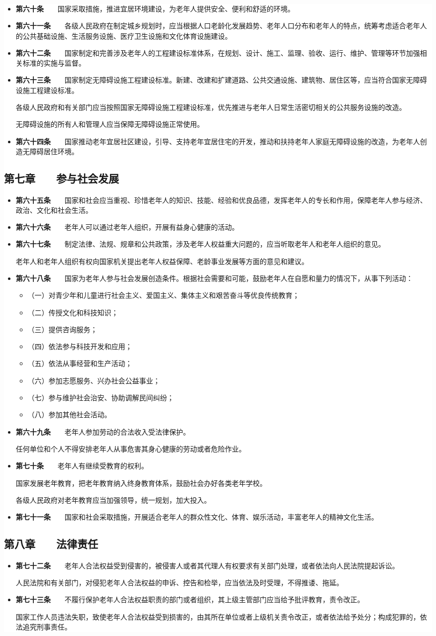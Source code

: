 - **第六十条**　　国家采取措施，推进宜居环境建设，为老年人提供安全、便利和舒适的环境。

- **第六十一条**　　各级人民政府在制定城乡规划时，应当根据人口老龄化发展趋势、老年人口分布和老年人的特点，统筹考虑适合老年人的公共基础设施、生活服务设施、医疗卫生设施和文化体育设施建设。

- **第六十二条**　　国家制定和完善涉及老年人的工程建设标准体系，在规划、设计、施工、监理、验收、运行、维护、管理等环节加强相关标准的实施与监督。

- **第六十三条**　　国家制定无障碍设施工程建设标准。新建、改建和扩建道路、公共交通设施、建筑物、居住区等，应当符合国家无障碍设施工程建设标准。

  各级人民政府和有关部门应当按照国家无障碍设施工程建设标准，优先推进与老年人日常生活密切相关的公共服务设施的改造。

  无障碍设施的所有人和管理人应当保障无障碍设施正常使用。

- **第六十四条**　　国家推动老年宜居社区建设，引导、支持老年宜居住宅的开发，推动和扶持老年人家庭无障碍设施的改造，为老年人创造无障碍居住环境。

## 第七章　　参与社会发展

- **第六十五条**　　国家和社会应当重视、珍惜老年人的知识、技能、经验和优良品德，发挥老年人的专长和作用，保障老年人参与经济、政治、文化和社会生活。

- **第六十六条**　　老年人可以通过老年人组织，开展有益身心健康的活动。

- **第六十七条**　　制定法律、法规、规章和公共政策，涉及老年人权益重大问题的，应当听取老年人和老年人组织的意见。

  老年人和老年人组织有权向国家机关提出老年人权益保障、老龄事业发展等方面的意见和建议。

- **第六十八条**　　国家为老年人参与社会发展创造条件。根据社会需要和可能，鼓励老年人在自愿和量力的情况下，从事下列活动：

  - （一）对青少年和儿童进行社会主义、爱国主义、集体主义和艰苦奋斗等优良传统教育；

  - （二）传授文化和科技知识；

  - （三）提供咨询服务；

  - （四）依法参与科技开发和应用；

  - （五）依法从事经营和生产活动；

  - （六）参加志愿服务、兴办社会公益事业；

  - （七）参与维护社会治安、协助调解民间纠纷；

  - （八）参加其他社会活动。

- **第六十九条**　　老年人参加劳动的合法收入受法律保护。

  任何单位和个人不得安排老年人从事危害其身心健康的劳动或者危险作业。

- **第七十条**　　老年人有继续受教育的权利。

  国家发展老年教育，把老年教育纳入终身教育体系，鼓励社会办好各类老年学校。

  各级人民政府对老年教育应当加强领导，统一规划，加大投入。

- **第七十一条**　　国家和社会采取措施，开展适合老年人的群众性文化、体育、娱乐活动，丰富老年人的精神文化生活。

## 第八章　　法律责任

- **第七十二条**　　老年人合法权益受到侵害的，被侵害人或者其代理人有权要求有关部门处理，或者依法向人民法院提起诉讼。

  人民法院和有关部门，对侵犯老年人合法权益的申诉、控告和检举，应当依法及时受理，不得推诿、拖延。

- **第七十三条**　　不履行保护老年人合法权益职责的部门或者组织，其上级主管部门应当给予批评教育，责令改正。

  国家工作人员违法失职，致使老年人合法权益受到损害的，由其所在单位或者上级机关责令改正，或者依法给予处分；构成犯罪的，依法追究刑事责任。
